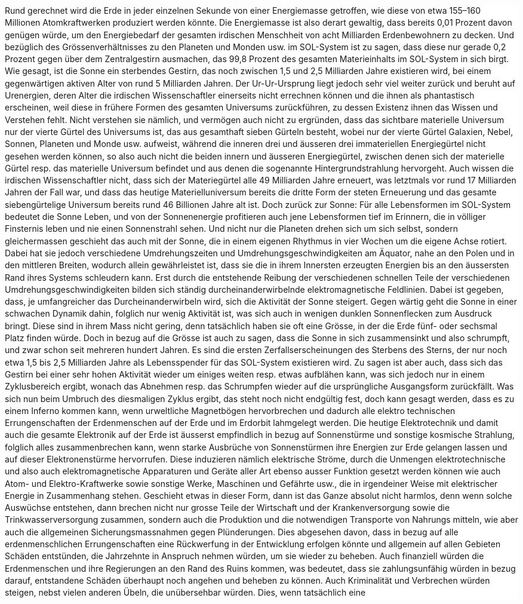 Rund gerechnet wird die Erde in jeder einzelnen Sekunde von einer Energiemasse getroffen, wie diese von etwa 155–160 Millionen Atomkraftwerken produziert werden könnte. Die Energiemasse ist also derart gewaltig, dass bereits 0,01 Prozent davon genügen würde, um den Energiebedarf der gesamten irdischen Menschheit von acht Milliarden Erdenbewohnern zu decken. Und bezüglich des Grössenverhältnisses zu den Planeten und Monden usw. im SOL-System ist zu sagen, dass diese nur gerade 0,2 Prozent gegen über dem Zentralgestirn ausmachen, das 99,8 Prozent des gesamten Materieinhalts im SOL-System in sich birgt. Wie gesagt, ist die Sonne ein sterbendes Gestirn, das noch zwischen 1,5 und 2,5 Milliarden Jahre existieren wird, bei einem gegenwärtigen aktiven Alter von rund 5 Milliarden Jahren. Der Ur-Ur-Ursprung liegt jedoch sehr viel weiter zurück und beruht auf Urenergien, deren Alter die irdischen Wissenschaftler einerseits nicht errechnen können und die ihnen als phantastisch erscheinen, weil diese in frühere Formen des gesamten Universums zurückführen, zu dessen Existenz ihnen das Wissen und Verstehen fehlt. Nicht verstehen sie nämlich, und vermögen auch nicht zu ergründen, dass das sichtbare materielle Universum nur der vierte Gürtel des Universums ist, das aus gesamthaft sieben Gürteln besteht, wobei nur der vierte Gürtel Galaxien, Nebel, Sonnen, Planeten und Monde usw. aufweist, während die inneren drei und äusseren drei immateriellen Energiegürtel nicht gesehen werden können, so also auch nicht die beiden innern und äusseren Energiegürtel, zwischen denen sich der materielle Gürtel resp. das materielle Universum befindet und aus denen die sogenannte Hintergrundstrahlung hervorgeht. Auch wissen die irdischen Wissenschaftler nicht, dass sich der Materiegürtel alle 49 Milliarden Jahre erneuert, was letztmals vor rund 17 Milliarden Jahren der Fall war, und dass das heutige Materielluniversum bereits die dritte Form der steten Erneuerung und das gesamte siebengürtelige Universum bereits rund 46 Billionen Jahre alt ist. Doch zurück zur Sonne: Für alle Lebensformen im SOL-System bedeutet die Sonne Leben, und von der Sonnenenergie profitieren auch jene Lebensformen tief im Erinnern, die in völliger Finsternis leben und nie einen Sonnenstrahl sehen. Und nicht nur die Planeten drehen sich um sich selbst, sondern gleichermassen geschieht das auch mit der Sonne, die in einem eigenen Rhythmus in vier Wochen um die eigene Achse rotiert. Dabei hat sie jedoch verschiedene Umdrehungszeiten und Umdrehungsgeschwindigkeiten am Äquator, nahe an den Polen und in den mittleren Breiten, wodurch allein gewährleistet ist, dass sie die in ihrem Innersten erzeugten Energien bis an den äussersten Rand ihres Systems schleudern kann. Erst durch die entstehende Reibung der verschiedenen schnellen Teile der verschiedenen Umdrehungsgeschwindigkeiten bilden sich ständig durcheinanderwirbelnde elektromagnetische Feldlinien. Dabei ist gegeben, dass, je umfangreicher das Durcheinanderwirbeln wird, sich die Aktivität der Sonne steigert. Gegen wärtig geht die Sonne in einer schwachen Dynamik dahin, folglich nur wenig Aktivität ist, was sich auch in wenigen dunklen Sonnenflecken zum Ausdruck bringt. Diese sind in ihrem Mass nicht gering, denn tatsächlich haben sie oft eine Grösse, in der die Erde fünf- oder sechsmal Platz finden würde. Doch in bezug auf die Grösse ist auch zu sagen, dass die Sonne in sich zusammensinkt und also schrumpft, und zwar schon seit mehreren hundert Jahren. Es sind die ersten Zerfallserscheinungen des Sterbens des Sterns, der nur noch etwa 1,5 bis 2,5 Milliarden Jahre als Lebensspender für das SOL-System existieren wird. Zu sagen ist aber auch, dass sich das Gestirn bei einer sehr hohen Aktivität wieder um einiges weiten resp. etwas aufblähen kann, was sich jedoch nur in einem Zyklusbereich ergibt, wonach das Abnehmen resp. das Schrumpfen wieder auf die ursprüngliche Ausgangsform zurückfällt. Was sich nun beim Umbruch des diesmaligen Zyklus ergibt, das steht noch nicht endgültig fest, doch kann gesagt werden, dass es zu einem Inferno kommen kann, wenn urweltliche Magnetbögen hervorbrechen und dadurch alle elektro technischen Errungenschaften der Erdenmenschen auf der Erde und im Erdorbit lahmgelegt werden. Die heutige Elektrotechnik und damit auch die gesamte Elektronik auf der Erde ist äusserst empfindlich in bezug auf Sonnenstürme und sonstige kosmische Strahlung, folglich alles zusammenbrechen kann, wenn starke Ausbrüche von Sonnenstürmen ihre Energien zur Erde gelangen lassen und auf dieser Elektronenstürme hervorrufen. Diese induzieren nämlich elektrische Ströme, durch die Unmengen elektrotechnische und also auch elektromagnetische Apparaturen und Geräte aller Art ebenso ausser Funktion gesetzt werden können wie auch Atom- und Elektro-Kraftwerke sowie sonstige Werke, Maschinen und Gefährte usw., die in irgendeiner Weise mit elektrischer Energie in Zusammenhang stehen. Geschieht etwas in dieser Form, dann ist das Ganze absolut nicht harmlos, denn wenn solche Auswüchse entstehen, dann brechen nicht nur grosse Teile der Wirtschaft und der Krankenversorgung sowie die Trinkwasserversorgung zusammen, sondern auch die Produktion und die notwendigen Transporte von Nahrungs mitteln, wie aber auch die allgemeinen Sicherungsmassnahmen gegen Plünderungen. Dies abgesehen davon, dass in bezug auf alle erdenmenschlichen Errungenschaften eine Rückwerfung in der Entwicklung erfolgen könnte und allgemein auf allen Gebieten Schäden entstünden, die Jahrzehnte in Anspruch nehmen würden, um sie wieder zu beheben. Auch finanziell würden die Erdenmenschen und ihre Regierungen an den Rand des Ruins kommen, was bedeutet, dass sie zahlungsunfähig würden in bezug darauf, entstandene Schäden überhaupt noch angehen und beheben zu können. Auch Kriminalität und Verbrechen würden steigen, nebst vielen anderen Übeln, die unübersehbar würden. Dies, wenn tatsächlich eine